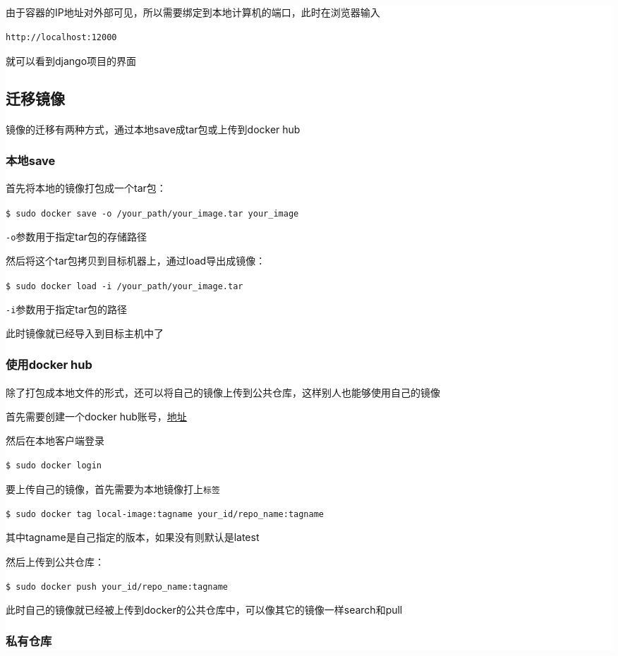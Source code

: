 由于容器的IP地址对外部可见，所以需要绑定到本地计算机的端口，此时在浏览器输入

```
http://localhost:12000
```

就可以看到django项目的界面

## 迁移镜像

镜像的迁移有两种方式，通过本地save成tar包或上传到docker hub

### 本地save

首先将本地的镜像打包成一个tar包：

```
$ sudo docker save -o /your_path/your_image.tar your_image
```

`-o`参数用于指定tar包的存储路径

然后将这个tar包拷贝到目标机器上，通过load导出成镜像：

```
$ sudo docker load -i /your_path/your_image.tar
```

`-i`参数用于指定tar包的路径

此时镜像就已经导入到目标主机中了

### 使用docker hub

除了打包成本地文件的形式，还可以将自己的镜像上传到公共仓库，这样别人也能够使用自己的镜像

首先需要创建一个docker hub账号，[地址](https://hub.docker.com/)

然后在本地客户端登录

```
$ sudo docker login
```

要上传自己的镜像，首先需要为本地镜像打上`标签`

```
$ sudo docker tag local-image:tagname your_id/repo_name:tagname
```

其中tagname是自己指定的版本，如果没有则默认是latest

然后上传到公共仓库：

```
$ sudo docker push your_id/repo_name:tagname
```

此时自己的镜像就已经被上传到docker的公共仓库中，可以像其它的镜像一样search和pull


### 私有仓库
